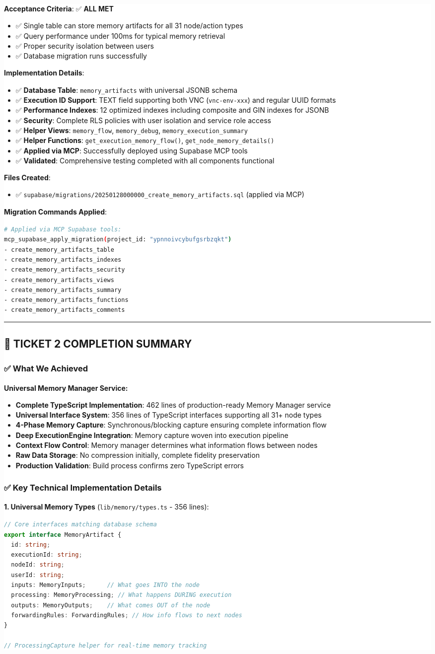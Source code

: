 **Acceptance Criteria**: ✅ **ALL MET**
- ✅ Single table can store memory artifacts for all 31 node/action types
- ✅ Query performance under 100ms for typical memory retrieval
- ✅ Proper security isolation between users
- ✅ Database migration runs successfully

**Implementation Details**:
- ✅ **Database Table**: `memory_artifacts` with universal JSONB schema
- ✅ **Execution ID Support**: TEXT field supporting both VNC (`vnc-env-xxx`) and regular UUID formats
- ✅ **Performance Indexes**: 12 optimized indexes including composite and GIN indexes for JSONB
- ✅ **Security**: Complete RLS policies with user isolation and service role access
- ✅ **Helper Views**: `memory_flow`, `memory_debug`, `memory_execution_summary`
- ✅ **Helper Functions**: `get_execution_memory_flow()`, `get_node_memory_details()`
- ✅ **Applied via MCP**: Successfully deployed using Supabase MCP tools
- ✅ **Validated**: Comprehensive testing completed with all components functional

**Files Created**:
- ✅ `supabase/migrations/20250128000000_create_memory_artifacts.sql` (applied via MCP)

**Migration Commands Applied**:
```bash
# Applied via MCP Supabase tools:
mcp_supabase_apply_migration(project_id: "ypnnoivcybufgsrbzqkt")
- create_memory_artifacts_table
- create_memory_artifacts_indexes  
- create_memory_artifacts_security
- create_memory_artifacts_views
- create_memory_artifacts_summary
- create_memory_artifacts_functions
- create_memory_artifacts_comments
```

---

## 🏁 **TICKET 2 COMPLETION SUMMARY**

### **✅ What We Achieved**

**Universal Memory Manager Service:**
- **Complete TypeScript Implementation**: 462 lines of production-ready Memory Manager service
- **Universal Interface System**: 356 lines of TypeScript interfaces supporting all 31+ node types
- **4-Phase Memory Capture**: Synchronous/blocking capture ensuring complete information flow
- **Deep ExecutionEngine Integration**: Memory capture woven into execution pipeline
- **Context Flow Control**: Memory manager determines what information flows between nodes
- **Raw Data Storage**: No compression initially, complete fidelity preservation
- **Production Validation**: Build process confirms zero TypeScript errors

### **✅ Key Technical Implementation Details**

**1. Universal Memory Types** (`lib/memory/types.ts` - 356 lines):
```typescript
// Core interfaces matching database schema
export interface MemoryArtifact {
  id: string;
  executionId: string; 
  nodeId: string;
  userId: string;
  inputs: MemoryInputs;      // What goes INTO the node
  processing: MemoryProcessing; // What happens DURING execution
  outputs: MemoryOutputs;    // What comes OUT of the node
  forwardingRules: ForwardingRules; // How info flows to next nodes
}

// ProcessingCapture helper for real-time memory tracking
```